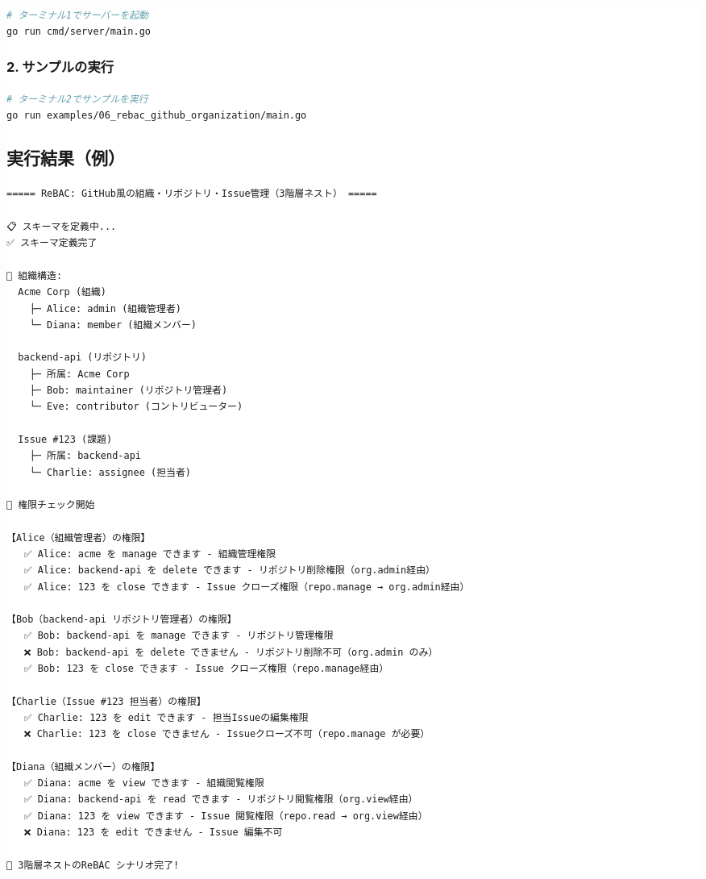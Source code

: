 ```bash
# ターミナル1でサーバーを起動
go run cmd/server/main.go
```

### 2. サンプルの実行

```bash
# ターミナル2でサンプルを実行
go run examples/06_rebac_github_organization/main.go
```

## 実行結果（例）

```text
===== ReBAC: GitHub風の組織・リポジトリ・Issue管理（3階層ネスト） =====

📋 スキーマを定義中...
✅ スキーマ定義完了

📁 組織構造:
  Acme Corp (組織)
    ├─ Alice: admin (組織管理者)
    └─ Diana: member (組織メンバー)

  backend-api (リポジトリ)
    ├─ 所属: Acme Corp
    ├─ Bob: maintainer (リポジトリ管理者)
    └─ Eve: contributor (コントリビューター)

  Issue #123 (課題)
    ├─ 所属: backend-api
    └─ Charlie: assignee (担当者)

🔐 権限チェック開始

【Alice（組織管理者）の権限】
   ✅ Alice: acme を manage できます - 組織管理権限
   ✅ Alice: backend-api を delete できます - リポジトリ削除権限（org.admin経由）
   ✅ Alice: 123 を close できます - Issue クローズ権限（repo.manage → org.admin経由）

【Bob（backend-api リポジトリ管理者）の権限】
   ✅ Bob: backend-api を manage できます - リポジトリ管理権限
   ❌ Bob: backend-api を delete できません - リポジトリ削除不可（org.admin のみ）
   ✅ Bob: 123 を close できます - Issue クローズ権限（repo.manage経由）

【Charlie（Issue #123 担当者）の権限】
   ✅ Charlie: 123 を edit できます - 担当Issueの編集権限
   ❌ Charlie: 123 を close できません - Issueクローズ不可（repo.manage が必要）

【Diana（組織メンバー）の権限】
   ✅ Diana: acme を view できます - 組織閲覧権限
   ✅ Diana: backend-api を read できます - リポジトリ閲覧権限（org.view経由）
   ✅ Diana: 123 を view できます - Issue 閲覧権限（repo.read → org.view経由）
   ❌ Diana: 123 を edit できません - Issue 編集不可

🎉 3階層ネストのReBAC シナリオ完了!
```
